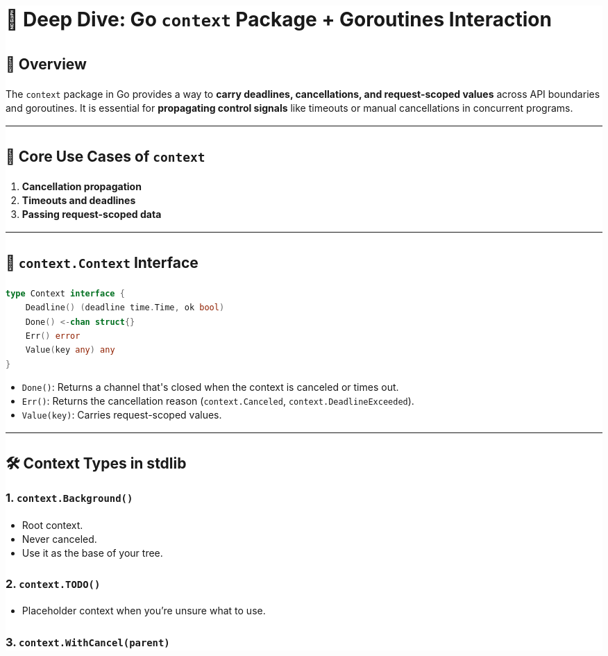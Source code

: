 # 🧠 Deep Dive: Go `context` Package + Goroutines Interaction

## 🧭 Overview

The `context` package in Go provides a way to **carry deadlines, cancellations, and request-scoped values** across API boundaries and goroutines. It is essential for **propagating control signals** like timeouts or manual cancellations in concurrent programs.

---

## 🔧 Core Use Cases of `context`

1. **Cancellation propagation**
2. **Timeouts and deadlines**
3. **Passing request-scoped data**

---

## 🧩 `context.Context` Interface

```go
type Context interface {
    Deadline() (deadline time.Time, ok bool)
    Done() <-chan struct{}
    Err() error
    Value(key any) any
}
```

- `Done()`: Returns a channel that's closed when the context is canceled or times out.
- `Err()`: Returns the cancellation reason (`context.Canceled`, `context.DeadlineExceeded`).
- `Value(key)`: Carries request-scoped values.

---

## 🛠️ Context Types in stdlib

### 1. `context.Background()`

- Root context.
- Never canceled.
- Use it as the base of your tree.

### 2. `context.TODO()`

- Placeholder context when you’re unsure what to use.

### 3. `context.WithCancel(parent)`
